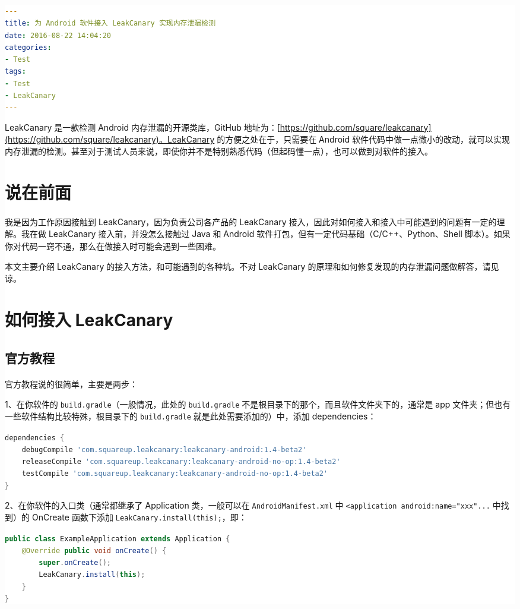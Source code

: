 ```yaml
---
title: 为 Android 软件接入 LeakCanary 实现内存泄漏检测
date: 2016-08-22 14:04:20
categories:
- Test
tags:
- Test
- LeakCanary
---
```


LeakCanary 是一款检测 Android 内存泄漏的开源类库，GitHub 地址为：[https://github.com/square/leakcanary](https://github.com/square/leakcanary)。LeakCanary 的方便之处在于，只需要在 Android 软件代码中做一点微小的改动，就可以实现内存泄漏的检测。甚至对于测试人员来说，即使你并不是特别熟悉代码（但起码懂一点），也可以做到对软件的接入。



# 说在前面

我是因为工作原因接触到 LeakCanary，因为负责公司各产品的 LeakCanary 接入，因此对如何接入和接入中可能遇到的问题有一定的理解。我在做 LeakCanary 接入前，并没怎么接触过 Java 和 Android 软件打包，但有一定代码基础（C/C++、Python、Shell 脚本）。如果你对代码一窍不通，那么在做接入时可能会遇到一些困难。

本文主要介绍 LeakCanary 的接入方法，和可能遇到的各种坑。不对 LeakCanary 的原理和如何修复发现的内存泄漏问题做解答，请见谅。

# 如何接入 LeakCanary

## 官方教程

官方教程说的很简单，主要是两步：

1、在你软件的 `build.gradle`（一般情况，此处的 `build.gradle` 不是根目录下的那个，而且软件文件夹下的，通常是 app 文件夹；但也有一些软件结构比较特殊，根目录下的 `build.gradle` 就是此处需要添加的）中，添加 dependencies：

``` gradle
dependencies {
    debugCompile 'com.squareup.leakcanary:leakcanary-android:1.4-beta2'
    releaseCompile 'com.squareup.leakcanary:leakcanary-android-no-op:1.4-beta2'
    testCompile 'com.squareup.leakcanary:leakcanary-android-no-op:1.4-beta2'
}
```

2、在你软件的入口类（通常都继承了 Application 类，一般可以在 `AndroidManifest.xml` 中 `<application android:name="xxx"...` 中找到）的 OnCreate 函数下添加 `LeakCanary.install(this);`，即：

``` java
public class ExampleApplication extends Application {
    @Override public void onCreate() {
        super.onCreate();
        LeakCanary.install(this);
    }
}
```
